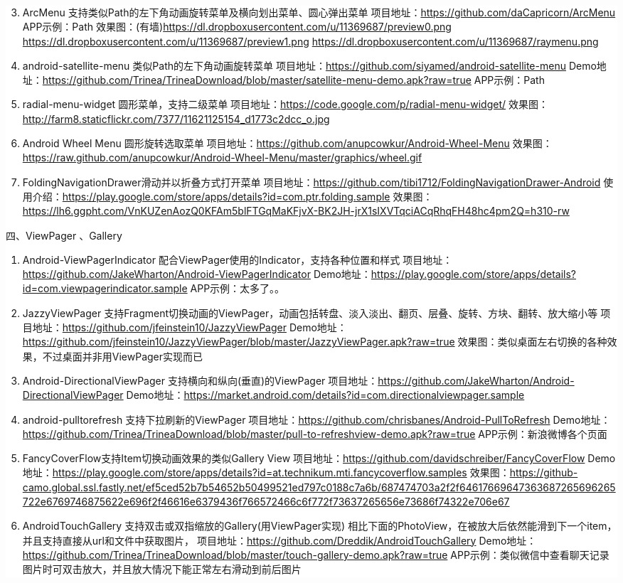 3. ArcMenu 支持类似Path的左下角动画旋转菜单及横向划出菜单、圆心弹出菜单
项目地址：https://github.com/daCapricorn/ArcMenu
APP示例：Path
效果图：(有墙)https://dl.dropboxusercontent.com/u/11369687/preview0.png
https://dl.dropboxusercontent.com/u/11369687/preview1.png
https://dl.dropboxusercontent.com/u/11369687/raymenu.png
 
4. android-satellite-menu 类似Path的左下角动画旋转菜单
项目地址：https://github.com/siyamed/android-satellite-menu
Demo地址：https://github.com/Trinea/TrineaDownload/blob/master/satellite-menu-demo.apk?raw=true
APP示例：Path
 
5. radial-menu-widget 圆形菜单，支持二级菜单
项目地址：https://code.google.com/p/radial-menu-widget/
效果图：http://farm8.staticflickr.com/7377/11621125154_d1773c2dcc_o.jpg
 
6. Android Wheel Menu 圆形旋转选取菜单
项目地址：https://github.com/anupcowkur/Android-Wheel-Menu
效果图：https://raw.github.com/anupcowkur/Android-Wheel-Menu/master/graphics/wheel.gif
 
7. FoldingNavigationDrawer滑动并以折叠方式打开菜单
项目地址：https://github.com/tibi1712/FoldingNavigationDrawer-Android
使用介绍：https://play.google.com/store/apps/details?id=com.ptr.folding.sample
效果图：https://lh6.ggpht.com/VnKUZenAozQ0KFAm5blFTGqMaKFjvX-BK2JH-jrX1sIXVTqciACqRhqFH48hc4pm2Q=h310-rw
 
四、ViewPager 、Gallery
1. Android-ViewPagerIndicator 配合ViewPager使用的Indicator，支持各种位置和样式
项目地址：https://github.com/JakeWharton/Android-ViewPagerIndicator
Demo地址：https://play.google.com/store/apps/details?id=com.viewpagerindicator.sample
APP示例：太多了。。
 
2. JazzyViewPager 支持Fragment切换动画的ViewPager，动画包括转盘、淡入淡出、翻页、层叠、旋转、方块、翻转、放大缩小等
项目地址：https://github.com/jfeinstein10/JazzyViewPager
Demo地址：https://github.com/jfeinstein10/JazzyViewPager/blob/master/JazzyViewPager.apk?raw=true
效果图：类似桌面左右切换的各种效果，不过桌面并非用ViewPager实现而已
 
3. Android-DirectionalViewPager 支持横向和纵向(垂直)的ViewPager
项目地址：https://github.com/JakeWharton/Android-DirectionalViewPager
Demo地址：https://market.android.com/details?id=com.directionalviewpager.sample
 
4. android-pulltorefresh 支持下拉刷新的ViewPager
项目地址：https://github.com/chrisbanes/Android-PullToRefresh
Demo地址：https://github.com/Trinea/TrineaDownload/blob/master/pull-to-refreshview-demo.apk?raw=true
APP示例：新浪微博各个页面
 
5. FancyCoverFlow支持Item切换动画效果的类似Gallery View
项目地址：https://github.com/davidschreiber/FancyCoverFlow
Demo地址：https://play.google.com/store/apps/details?id=at.technikum.mti.fancycoverflow.samples
效果图：https://github-camo.global.ssl.fastly.net/ef5ced52b7b54652b50499521ed797c0188c7a6b/687474703a2f2f64617669647363687265696265722e6769746875622e696f2f46616e6379436f766572466c6f772f73637265656e73686f74322e706e67
 
6. AndroidTouchGallery 支持双击或双指缩放的Gallery(用ViewPager实现)
相比下面的PhotoView，在被放大后依然能滑到下一个item，并且支持直接从url和文件中获取图片，
项目地址：https://github.com/Dreddik/AndroidTouchGallery
Demo地址：https://github.com/Trinea/TrineaDownload/blob/master/touch-gallery-demo.apk?raw=true
APP示例：类似微信中查看聊天记录图片时可双击放大，并且放大情况下能正常左右滑动到前后图片
 
